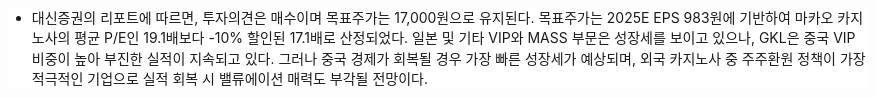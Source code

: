 - 대신증권의 리포트에 따르면, 투자의견은 매수이며 목표주가는 17,000원으로 유지된다. 목표주가는 2025E EPS 983원에 기반하여 마카오 카지노사의 평균 P/E인 19.1배보다 -10% 할인된 17.1배로 산정되었다. 일본 및 기타 VIP와 MASS 부문은 성장세를 보이고 있으나, GKL은 중국 VIP 비중이 높아 부진한 실적이 지속되고 있다. 그러나 중국 경제가 회복될 경우 가장 빠른 성장세가 예상되며, 외국 카지노사 중 주주환원 정책이 가장 적극적인 기업으로 실적 회복 시 밸류에이션 매력도 부각될 전망이다.
